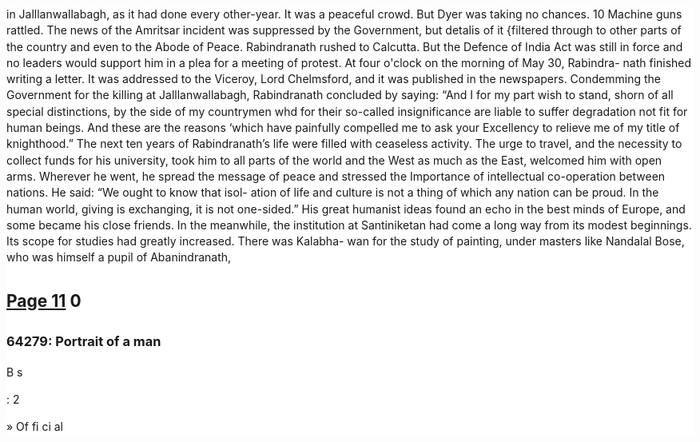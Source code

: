 in Jalllanwallabagh, as it had done every other-year. It 
was a peaceful crowd. But Dyer was taking no chances. 
10 Machine guns rattled. 
The news of the Amritsar incident was suppressed by 
the Government, but detalis of it {filtered through to 
other parts of the country and even to the Abode of 
Peace. 
Rabindranath rushed to Calcutta. But the Defence of 
India Act was still in force and no leaders would support 
him in a plea for a meeting of protest. 
At four o'clock on the morning of May 30, Rabindra- 
nath finished writing a letter. It was addressed to the 
Viceroy, Lord Chelmsford, and it was published in the 
newspapers. Condemming the Government for the 
killing at Jalllanwallabagh, Rabindranath concluded by 
saying: “And I for my part wish to stand, shorn of all 
special distinctions, by the side of my countrymen whd 
for their so-called insignificance are liable to suffer 
degradation not fit for human beings. And these are the 
reasons ‘which have painfully compelled me to ask your 
Excellency to relieve me of my title of knighthood.” 
The next ten years of Rabindranath’s life were filled 
with ceaseless activity. The urge to travel, and the 
necessity to collect funds for his university, took him to 
all parts of the world and the West as much as the East, 
welcomed him with open arms. 
Wherever he went, he spread the message of peace and 
stressed the Importance of intellectual co-operation 
between nations. He said: “We ought to know that isol- 
ation of life and culture is not a thing of which any 
nation can be proud. In the human world, giving is 
exchanging, it is not one-sided.” 
His great humanist ideas found an echo in the best 
minds of Europe, and some became his close friends. 
In the meanwhile, the institution at Santiniketan had 
come a long way from its modest beginnings. Its scope 
for studies had greatly increased. There was Kalabha- 
wan for the study of painting, under masters like 
Nandalal Bose, who was himself a pupil of Abanindranath,

## [Page 11](https://demo.humlab.umu.se/courier/064331engo.pdf#page=11) 0

### 64279: Portrait of a man

B
s
 
: 
2      
   
» 
Of
fi
ci
al
 
